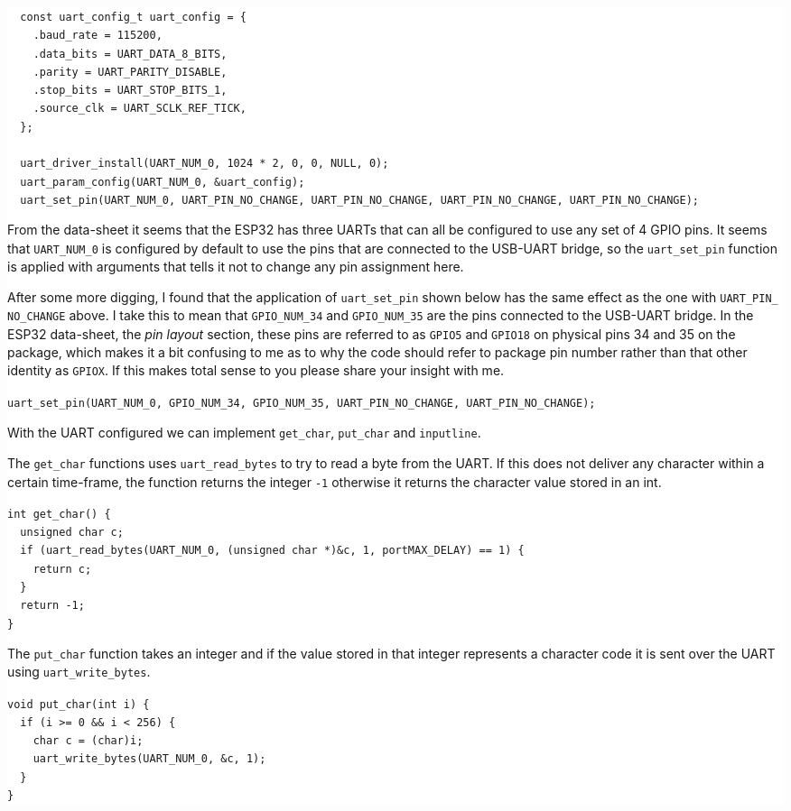 ```
  const uart_config_t uart_config = {
    .baud_rate = 115200,
    .data_bits = UART_DATA_8_BITS,
    .parity = UART_PARITY_DISABLE,
    .stop_bits = UART_STOP_BITS_1,
    .source_clk = UART_SCLK_REF_TICK,
  };

  uart_driver_install(UART_NUM_0, 1024 * 2, 0, 0, NULL, 0);
  uart_param_config(UART_NUM_0, &uart_config);
  uart_set_pin(UART_NUM_0, UART_PIN_NO_CHANGE, UART_PIN_NO_CHANGE, UART_PIN_NO_CHANGE, UART_PIN_NO_CHANGE);
``` 

From the data-sheet it seems that the ESP32 has three UARTs that can
all be configured to use any set of 4 GPIO pins. It seems that
`UART_NUM_0` is configured by default to use the pins that are
connected to the USB-UART bridge, so the `uart_set_pin` function is applied with
arguments that tells it not to change any pin assignment here. 


After some more digging, I found that the application of
`uart_set_pin` shown below has the same effect as the one with
`UART_PIN_NO_CHANGE` above. I take this to mean that `GPIO_NUM_34` and
`GPIO_NUM_35` are the pins connected to the USB-UART bridge. In the
ESP32 data-sheet, the *pin layout* section, these pins are referred to
as `GPIO5` and `GPIO18` on physical pins 34 and 35 on the package,
which makes it a bit confusing to me as to why the code should refer
to package pin number rather than that other identity as `GPIOX`. If
this makes total sense to you please share your insight with me.

```
uart_set_pin(UART_NUM_0, GPIO_NUM_34, GPIO_NUM_35, UART_PIN_NO_CHANGE, UART_PIN_NO_CHANGE);
``` 

With the UART configured we can implement `get_char`, `put_char` and `inputline`.

The `get_char` functions uses `uart_read_bytes` to try to read a byte from the
UART. If this does not deliver any character within a certain time-frame, the function
returns the integer `-1` otherwise it returns the character value stored in an int.

```
int get_char() {
  unsigned char c;
  if (uart_read_bytes(UART_NUM_0, (unsigned char *)&c, 1, portMAX_DELAY) == 1) {
    return c;
  } 
  return -1;
}
```

The `put_char` function takes an integer and if the value stored in that integer
represents a character code it is sent over the UART using `uart_write_bytes`.

```
void put_char(int i) {
  if (i >= 0 && i < 256) {
    char c = (char)i;
    uart_write_bytes(UART_NUM_0, &c, 1);
  }
}
```
